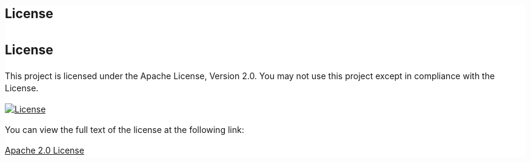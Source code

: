 
## License

## License

This project is licensed under the Apache License, Version 2.0. You may not use this project except in compliance with the License.

[![License](https://img.shields.io/badge/license-Apache%202.0-blue.svg)](https://www.apache.org/licenses/LICENSE-2.0)

You can view the full text of the license at the following link:

[Apache 2.0 License](https://www.apache.org/licenses/LICENSE-2.0)

```